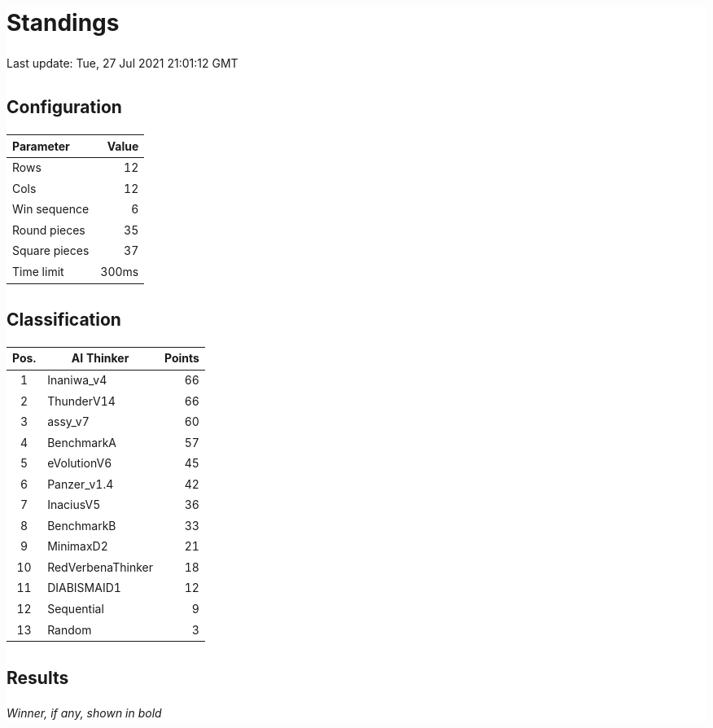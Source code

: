 # Standings

Last update: Tue, 27 Jul 2021 21:01:12 GMT

## Configuration

| Parameter      | Value             |
|:-------------- | ----------------: |
| Rows          | 12        |
| Cols          | 12        |
| Win sequence  | 6 |
| Round pieces  | 35  |
| Square pieces | 37 |
| Time limit    | 300ms     |

## Classification

| Pos. | AI Thinker | Points |
|:----:| ---------- | -----: |
| 1 | Inaniwa_v4 | 66 |
| 2 | ThunderV14 | 66 |
| 3 | assy_v7 | 60 |
| 4 | BenchmarkA | 57 |
| 5 | eVolutionV6 | 45 |
| 6 | Panzer_v1.4 | 42 |
| 7 | InaciusV5 | 36 |
| 8 | BenchmarkB | 33 |
| 9 | MinimaxD2 | 21 |
| 10 | RedVerbenaThinker | 18 |
| 11 | DIABISMAID1 | 12 |
| 12 | Sequential | 9 |
| 13 | Random | 3 |

## Results

_Winner, if any, shown in bold_
